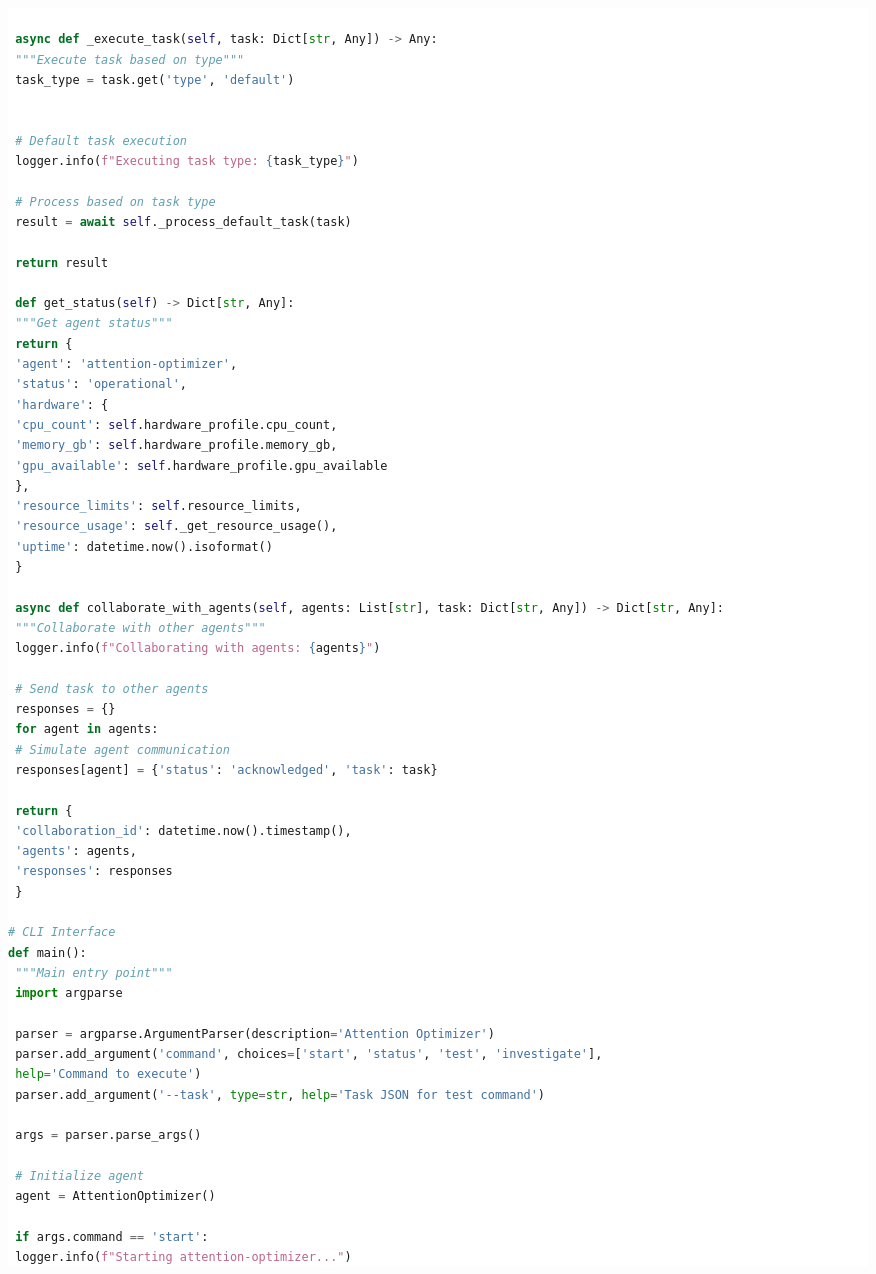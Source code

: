 ```python
 
 async def _execute_task(self, task: Dict[str, Any]) -> Any:
 """Execute task based on type"""
 task_type = task.get('type', 'default')
 
 
 # Default task execution
 logger.info(f"Executing task type: {task_type}")
 
 # Process based on task type
 result = await self._process_default_task(task)
 
 return result
 
 def get_status(self) -> Dict[str, Any]:
 """Get agent status"""
 return {
 'agent': 'attention-optimizer',
 'status': 'operational',
 'hardware': {
 'cpu_count': self.hardware_profile.cpu_count,
 'memory_gb': self.hardware_profile.memory_gb,
 'gpu_available': self.hardware_profile.gpu_available
 },
 'resource_limits': self.resource_limits,
 'resource_usage': self._get_resource_usage(),
 'uptime': datetime.now().isoformat()
 }
 
 async def collaborate_with_agents(self, agents: List[str], task: Dict[str, Any]) -> Dict[str, Any]:
 """Collaborate with other agents"""
 logger.info(f"Collaborating with agents: {agents}")
 
 # Send task to other agents
 responses = {}
 for agent in agents:
 # Simulate agent communication
 responses[agent] = {'status': 'acknowledged', 'task': task}
 
 return {
 'collaboration_id': datetime.now().timestamp(),
 'agents': agents,
 'responses': responses
 }

# CLI Interface
def main():
 """Main entry point"""
 import argparse
 
 parser = argparse.ArgumentParser(description='Attention Optimizer')
 parser.add_argument('command', choices=['start', 'status', 'test', 'investigate'],
 help='Command to execute')
 parser.add_argument('--task', type=str, help='Task JSON for test command')
 
 args = parser.parse_args()
 
 # Initialize agent
 agent = AttentionOptimizer()
 
 if args.command == 'start':
 logger.info(f"Starting attention-optimizer...")
```